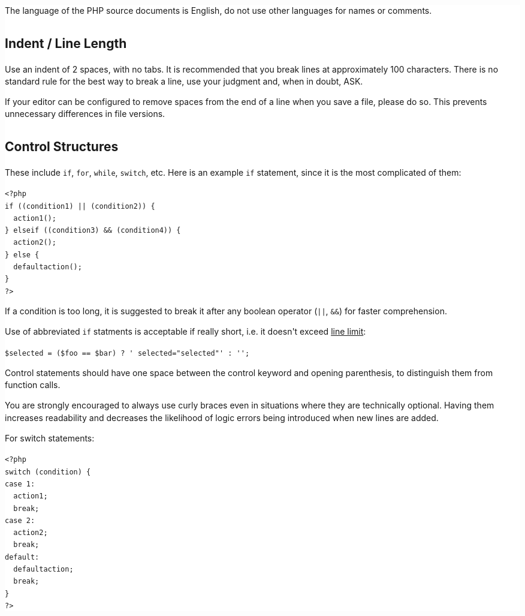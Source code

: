 The language of the PHP source documents is English, do not use other languages for names or comments.

Indent / Line Length
--------------------

Use an indent of 2 spaces, with no tabs. It is recommended that you break lines at approximately 100 characters. There is no standard rule for the best way to break a line, use your judgment and, when in doubt, ASK.

If your editor can be configured to remove spaces from the end of a line when you save a file, please do so. This prevents unnecessary differences in file versions.

Control Structures
------------------

These include `if`, `for`, `while`, `switch`, etc. Here is an example `if` statement, since it is the most complicated of them:

~~~~ {.php}
<?php
if ((condition1) || (condition2)) {
  action1();
} elseif ((condition3) && (condition4)) {
  action2();
} else {
  defaultaction();
}
?>
~~~~

If a condition is too long, it is suggested to break it after any boolean operator (`||`, `&&`) for faster comprehension.

Use of abbreviated `if` statments is acceptable if really short, i.e. it doesn't exceed <a href="#indent">line limit</a>:

~~~~ {.php}
$selected = ($foo == $bar) ? ' selected="selected"' : '';
~~~~

Control statements should have one space between the control keyword and opening parenthesis, to distinguish them from function calls.

You are strongly encouraged to always use curly braces even in situations where they are technically optional. Having them increases readability and decreases the likelihood of logic errors being introduced when new lines are added.

For switch statements:

~~~~ {.php}
<?php
switch (condition) {
case 1:
  action1;
  break;
case 2:
  action2;
  break;
default:
  defaultaction;
  break;
}
?>
~~~~
